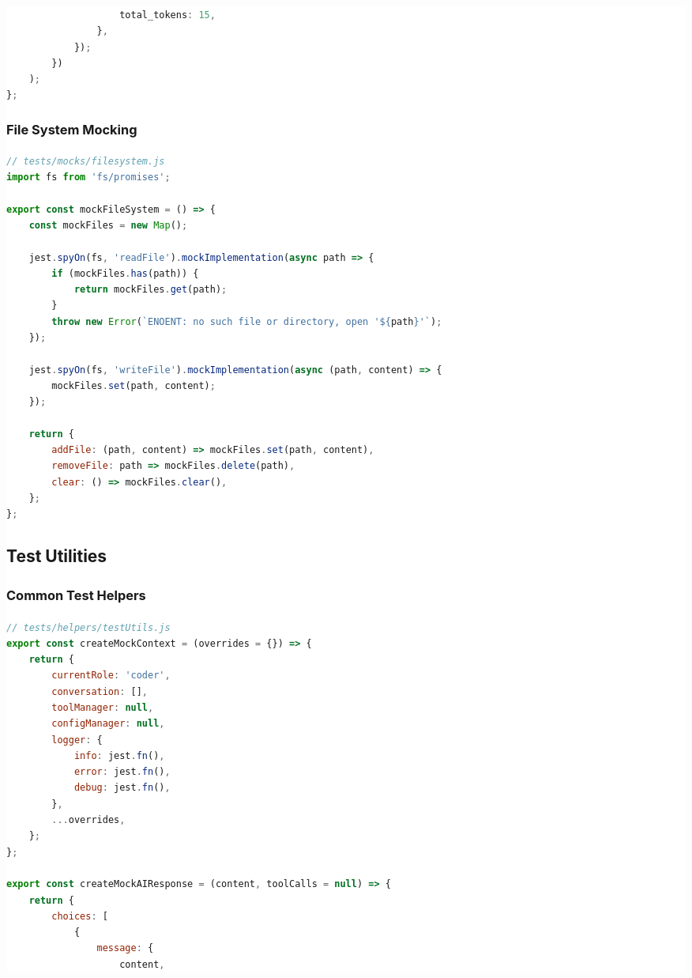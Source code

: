 ```javascript
                    total_tokens: 15,
                },
            });
        })
    );
};
```

### File System Mocking

```javascript
// tests/mocks/filesystem.js
import fs from 'fs/promises';

export const mockFileSystem = () => {
    const mockFiles = new Map();

    jest.spyOn(fs, 'readFile').mockImplementation(async path => {
        if (mockFiles.has(path)) {
            return mockFiles.get(path);
        }
        throw new Error(`ENOENT: no such file or directory, open '${path}'`);
    });

    jest.spyOn(fs, 'writeFile').mockImplementation(async (path, content) => {
        mockFiles.set(path, content);
    });

    return {
        addFile: (path, content) => mockFiles.set(path, content),
        removeFile: path => mockFiles.delete(path),
        clear: () => mockFiles.clear(),
    };
};
```

## Test Utilities

### Common Test Helpers

```javascript
// tests/helpers/testUtils.js
export const createMockContext = (overrides = {}) => {
    return {
        currentRole: 'coder',
        conversation: [],
        toolManager: null,
        configManager: null,
        logger: {
            info: jest.fn(),
            error: jest.fn(),
            debug: jest.fn(),
        },
        ...overrides,
    };
};

export const createMockAIResponse = (content, toolCalls = null) => {
    return {
        choices: [
            {
                message: {
                    content,
```